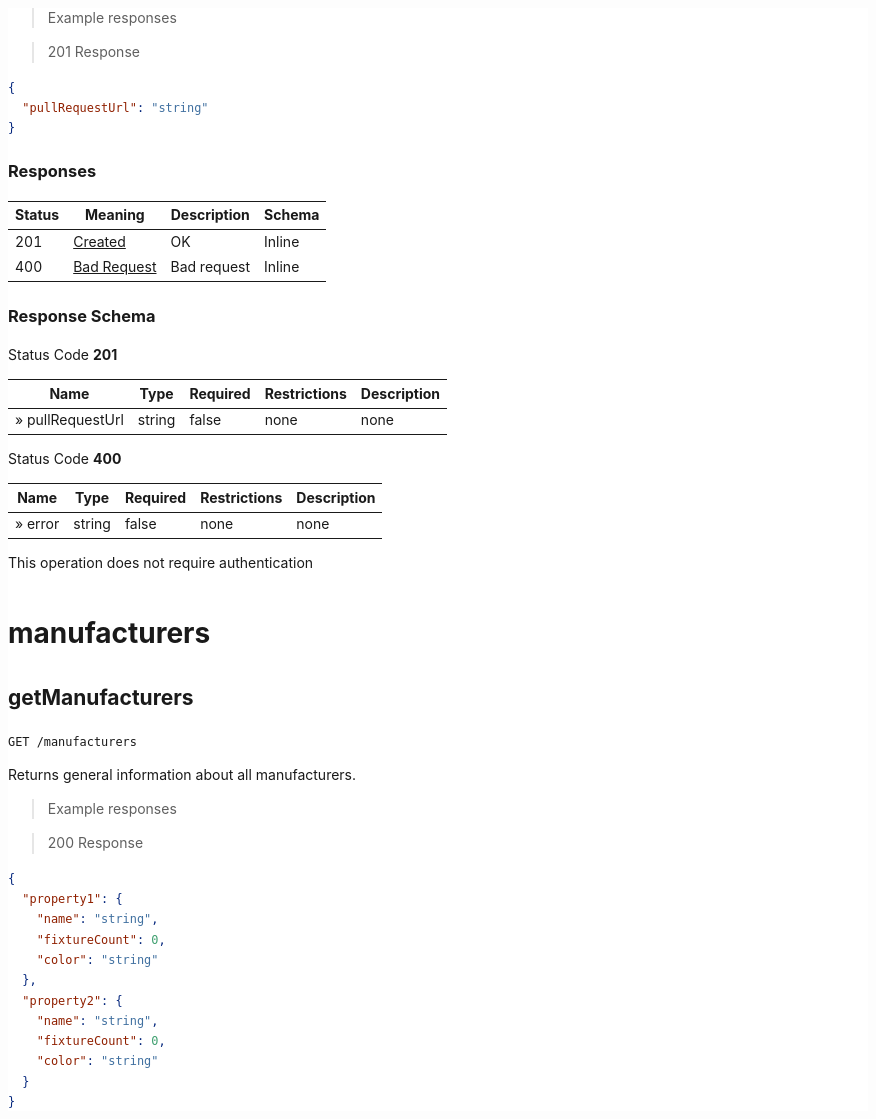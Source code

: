 > Example responses

> 201 Response

```json
{
  "pullRequestUrl": "string"
}
```

<h3 id="submitfixtures-responses">Responses</h3>

|Status|Meaning|Description|Schema|
|---|---|---|---|
|201|[Created](https://tools.ietf.org/html/rfc7231#section-6.3.2)|OK|Inline|
|400|[Bad Request](https://tools.ietf.org/html/rfc7231#section-6.5.1)|Bad request|Inline|

<h3 id="submitfixtures-responseschema">Response Schema</h3>

Status Code **201**

|Name|Type|Required|Restrictions|Description|
|---|---|---|---|---|
|» pullRequestUrl|string|false|none|none|

Status Code **400**

|Name|Type|Required|Restrictions|Description|
|---|---|---|---|---|
|» error|string|false|none|none|

<aside class="success">
This operation does not require authentication
</aside>

<h1 id="open-fixture-library-api-manufacturers">manufacturers</h1>

## getManufacturers

<a id="opIdgetManufacturers"></a>

`GET /manufacturers`

Returns general information about all manufacturers.

> Example responses

> 200 Response

```json
{
  "property1": {
    "name": "string",
    "fixtureCount": 0,
    "color": "string"
  },
  "property2": {
    "name": "string",
    "fixtureCount": 0,
    "color": "string"
  }
}
```
